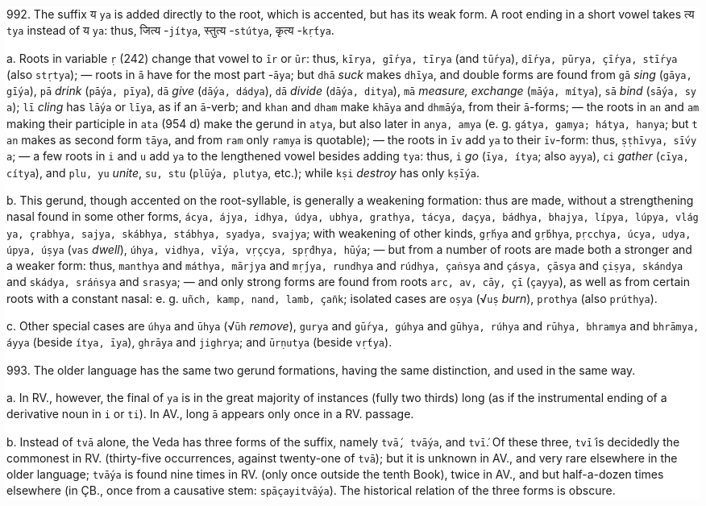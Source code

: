 992\. The suffix य `ya` is added directly to the root, which is
accented, but has its weak form. A root ending in a short vowel takes
त्य `tya` instead of य `ya`: thus, जित्य -`jítya`, स्तुत्य -`stútya`,
कृत्य -`kṛ́tya`.

a\. Roots in variable `ṛ` (242) change that vowel to `īr` or `ūr`: thus,
`kīrya, gī́rya, tīrya` (and `tū́rya`), `dī́rya, pūrya, çī́rya, stī́rya` (also
`stṛtya`); — roots in `ā` have for the most part -`āya`; but `dhā`
*suck* makes `dhīya`, and double forms are found from `gā` *sing*
(`gāya, gī́ya`), `pā` *drink* (`pā́ya, pīya`), `dā` *give*
(`dā́ya, dádya`), `dā` *divide* (`dā́ya, ditya`), `mā` *measure, exchange*
(`mā́ya, mítya`), `sā` *bind* (`sā́ya, sya`); `lī` *cling* has `lā́ya` or
`līya`, as if an `ā`-verb; and `khan` and `dham` make `khāya` and
`dhmā́ya`, from their `ā`-forms; — the roots in `an` and `am` making
their participle in `ata` (954 d) make the gerund in `atya`, but also
later in `anya, amya` (e. g. `gátya, gamya; hátya, hanya`; but `tan`
makes as second form `tāya`, and from `ram` only `ramya` is quotable); —
the roots in `īv` add `ya` to their `īv`-form: thus, `ṣṭhīvya, sī́vya`; —
a few roots in `i` and `u` add `ya` to the lengthened vowel besides
adding `tya`: thus, `i` *go* (`īya, ítya`; also `ayya`), `ci` *gather*
(`cīya, cítya`), and `plu, yu` *unite*, `su, stu` (`plū́ya, plutya`,
etc.); while `kṣi` *destroy* has only `kṣī́ya`.

b\. This gerund, though accented on the root-syllable, is generally a
weakening formation: thus are made, without a strengthening nasal found
in some other forms,
`ácya, ájya, idhya, údya, ubhya, grathya, tácya, daçya, bádhya, bhajya, lípya, lúpya, vlágya, çrabhya, sajya, skábhya, stábhya, syadya, svajya`;
with weakening of other kinds, `gṛ́hya` and `gṛ́bhya`,
`pṛcchya, úcya, udya, úpya, úṣya` (`vas` *dwell*),
`úhya, vidhya, vī́ya, vṛçcya, spṛ́dhya, hū́ya`; — but from a number of
roots are made both a stronger and a weaker form: thus, `manthya` and
`máthya, mārjya` and `mṛ́jya, rundhya` and `rúdhya, çaṅsya` and
`çásya, çāsya` and `çiṣya, skándya` and `skádya, sráṅsya` and `srasya`;
— and only strong forms are found from roots `arc, av, cāy, çī`
(`çayya`), as well as from certain roots with a constant nasal: e. g.
`uñch, kamp, nand, lamb, çan̄k`; isolated cases are `oṣya` (√`uṣ`
*burn*), `prothya` (also `prúthya`).

c\. Other special cases are `úhya` and `ūhya` (√`ūh` *remove*), `gurya`
and `gū́rya, gúhya` and `gūhya, rúhya` and `rūhya, bhramya` and
`bhrāmya, áyya` (beside `ítya, īya`), `ghrāya` and `jighrya`; and
`ūrṇutya` (beside `vṛ́tya`).

993\. The older language has the same two gerund formations, having the
same distinction, and used in the same way.

a\. In RV., however, the final of `ya` is in the great majority of
instances (fully two thirds) long (as if the instrumental ending of a
derivative noun in `i` or `ti`). In AV., long `ā` appears only once in a
RV. passage.

b\. Instead of `tvā` alone, the Veda has three forms of the suffix,
namely `tvā́, tvā́ya`, and `tvī́`. Of these three, `tvī́` is decidedly the
commonest in RV. (thirty-five occurrences, against twenty-one of `tvā`);
but it is unknown in AV., and very rare elsewhere in the older
language; `tvā́ya` is found nine times in RV. (only once outside the
tenth Book), twice in AV., and but half-a-dozen times elsewhere (in ÇB.,
once from a causative stem: `spāçayitvā́ya`). The historical relation of
the three forms is obscure.
